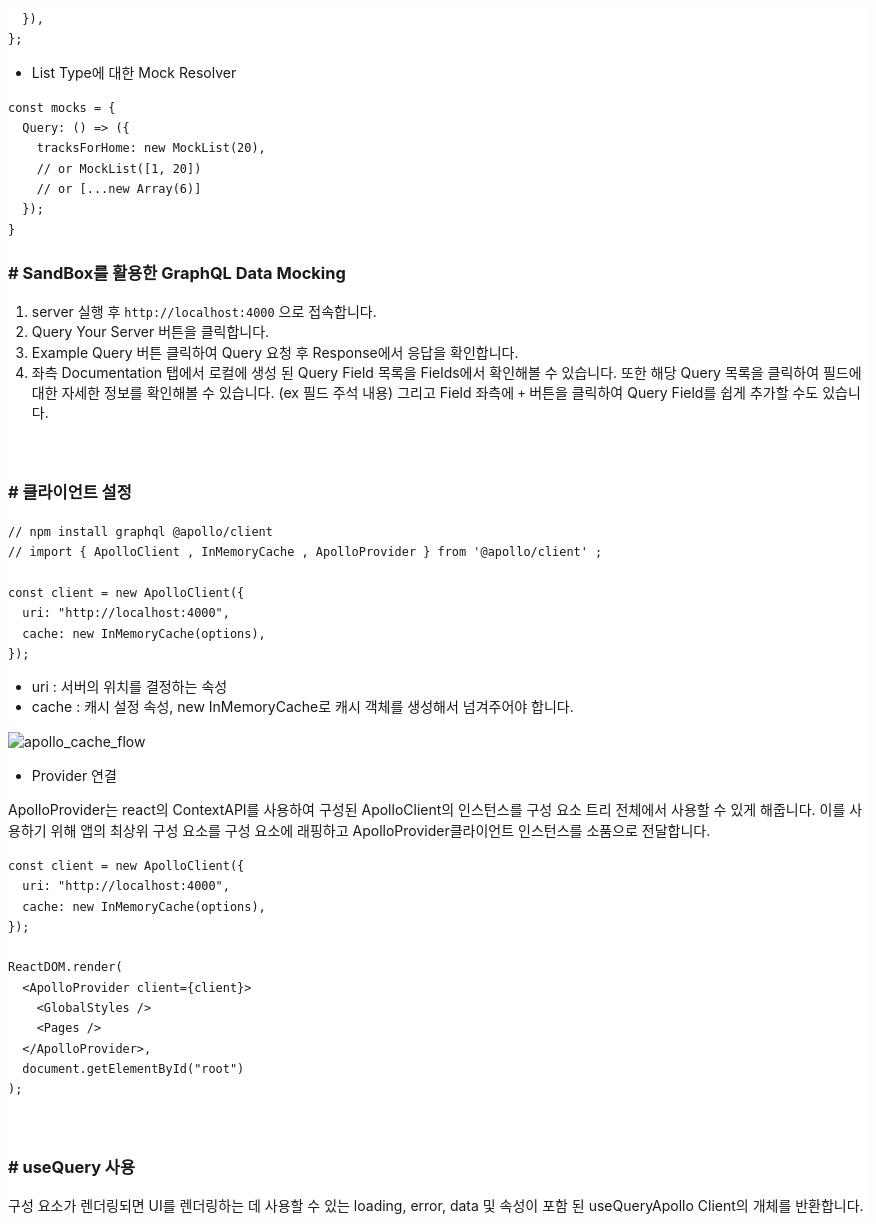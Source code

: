 ```tsx
  }),
};
```

- List Type에 대한 Mock Resolver

```tsx
const mocks = {
  Query: () => ({
    tracksForHome: new MockList(20),
    // or MockList([1, 20])
    // or [...new Array(6)]
  });
}
```

### # SandBox를 활용한 GraphQL Data Mocking

1. server 실행 후 `http://localhost:4000` 으로 접속합니다.
2. Query Your Server 버튼을 클릭합니다.
3. Example Query 버튼 클릭하여 Query 요청 후 Response에서 응답을 확인합니다.
4. 좌측 Documentation 탭에서 로컬에 생성 된 Query Field 목록을 Fields에서 확인해볼 수 있습니다. 또한 해당 Query 목록을 클릭하여 필드에 대한 자세한 정보를 확인해볼 수 있습니다. (ex 필드 주석 내용) 그리고 Field 좌측에 `+` 버튼을 클릭하여 Query Field를 쉽게 추가할 수도 있습니다.

<br>

### # 클라이언트 설정

```tsx
// npm install graphql @apollo/client
// import { ApolloClient , InMemoryCache , ApolloProvider } from '@apollo/client' ;

const client = new ApolloClient({
  uri: "http://localhost:4000",
  cache: new InMemoryCache(options),
});
```

- uri : 서버의 위치를 결정하는 속성
- cache : 캐시 설정 속성, new InMemoryCache로 캐시 객체를 생성해서 넘겨주어야 합니다.

![apollo_cache_flow](https://user-images.githubusercontent.com/85284246/186052840-abcba693-aa7a-4e3a-aeb3-0e6876b777f1.png)

- Provider 연결

ApolloProvider는 react의 ContextAPI를 사용하여 구성된 ApolloClient의 인스턴스를 구성 요소 트리 전체에서 사용할 수 있게 해줍니다.
이를 사용하기 위해 앱의 최상위 구성 요소를 구성 요소에 래핑하고 ApolloProvider클라이언트 인스턴스를 소품으로 전달합니다.

```tsx
const client = new ApolloClient({
  uri: "http://localhost:4000",
  cache: new InMemoryCache(options),
});

ReactDOM.render(
  <ApolloProvider client={client}>
    <GlobalStyles />
    <Pages />
  </ApolloProvider>,
  document.getElementById("root")
);
```

<br>

### # useQuery 사용

구성 요소가 렌더링되면 UI를 렌더링하는 데 사용할 수 있는 loading, error, data 및 속성이 포함 된 useQueryApollo Client의 개체를 반환합니다.

